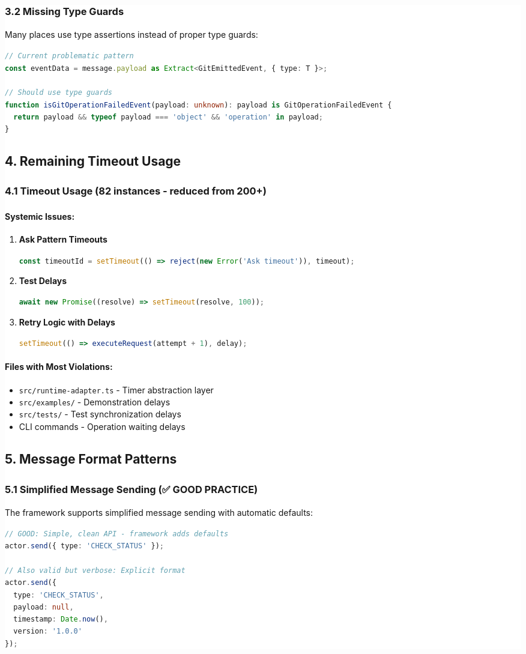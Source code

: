 ### 3.2 Missing Type Guards
Many places use type assertions instead of proper type guards:
```typescript
// Current problematic pattern
const eventData = message.payload as Extract<GitEmittedEvent, { type: T }>;

// Should use type guards
function isGitOperationFailedEvent(payload: unknown): payload is GitOperationFailedEvent {
  return payload && typeof payload === 'object' && 'operation' in payload;
}
```

## 4. Remaining Timeout Usage

### 4.1 Timeout Usage (82 instances - reduced from 200+)

#### Systemic Issues:
1. **Ask Pattern Timeouts**
   ```typescript
   const timeoutId = setTimeout(() => reject(new Error('Ask timeout')), timeout);
   ```

2. **Test Delays**
   ```typescript
   await new Promise((resolve) => setTimeout(resolve, 100));
   ```

3. **Retry Logic with Delays**
   ```typescript
   setTimeout(() => executeRequest(attempt + 1), delay);
   ```

#### Files with Most Violations:
- `src/runtime-adapter.ts` - Timer abstraction layer
- `src/examples/` - Demonstration delays
- `src/tests/` - Test synchronization delays
- CLI commands - Operation waiting delays


## 5. Message Format Patterns

### 5.1 Simplified Message Sending (✅ GOOD PRACTICE)
The framework supports simplified message sending with automatic defaults:
```typescript
// GOOD: Simple, clean API - framework adds defaults
actor.send({ type: 'CHECK_STATUS' });

// Also valid but verbose: Explicit format
actor.send({
  type: 'CHECK_STATUS',
  payload: null,
  timestamp: Date.now(),
  version: '1.0.0'
});
```
